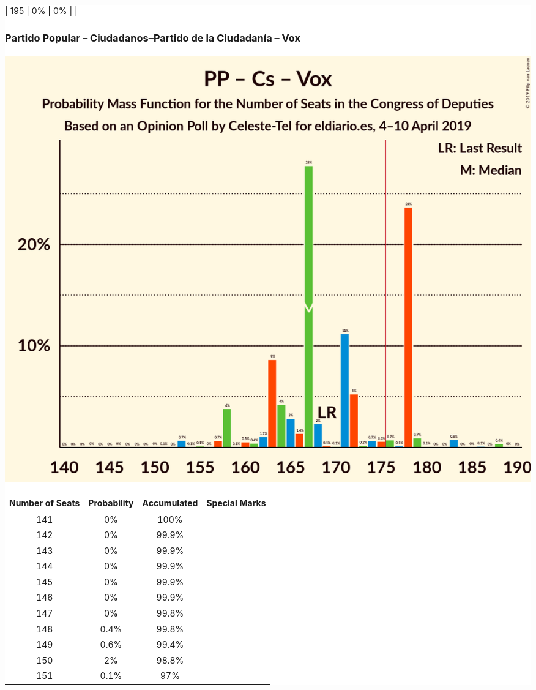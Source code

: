 | 195 | 0% | 0% |  |

### Partido Popular – Ciudadanos–Partido de la Ciudadanía – Vox

![Graph with seats probability mass function not yet produced](2019-04-10-Celeste-Tel-coalitions-seats-pmf-pp–cs–vox.png "Seats Probability Mass Function")

| Number of Seats | Probability | Accumulated | Special Marks |
|:---------------:|:-----------:|:-----------:|:-------------:|
| 141 | 0% | 100% |  |
| 142 | 0% | 99.9% |  |
| 143 | 0% | 99.9% |  |
| 144 | 0% | 99.9% |  |
| 145 | 0% | 99.9% |  |
| 146 | 0% | 99.9% |  |
| 147 | 0% | 99.8% |  |
| 148 | 0.4% | 99.8% |  |
| 149 | 0.6% | 99.4% |  |
| 150 | 2% | 98.8% |  |
| 151 | 0.1% | 97% |  |